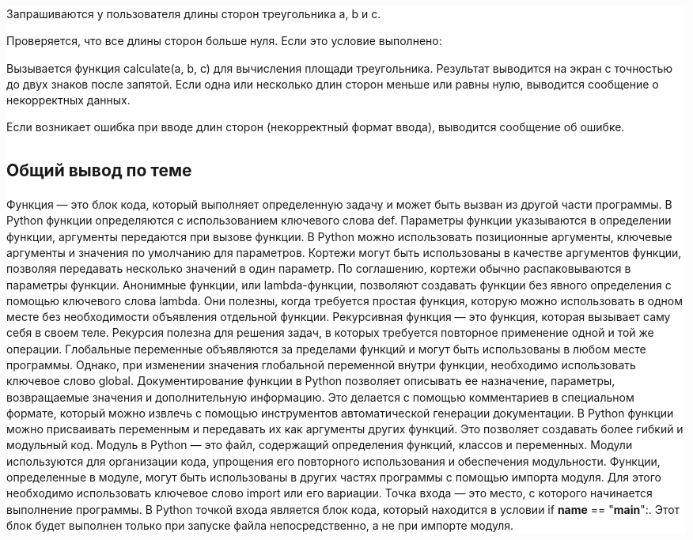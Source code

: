 Запрашиваются у пользователя длины сторон треугольника a, b и c.

Проверяется, что все длины сторон больше нуля. Если это условие выполнено:

Вызывается функция calculate(a, b, c) для вычисления площади треугольника.
Результат выводится на экран с точностью до двух знаков после запятой.
Если одна или несколько длин сторон меньше или равны нулю, выводится сообщение о некорректных данных.

Если возникает ошибка при вводе длин сторон (некорректный формат ввода), выводится сообщение об ошибке.


## Общий вывод по теме
Функция — это блок кода, который выполняет определенную задачу и может быть вызван из другой части программы. В Python функции определяются с использованием ключевого слова def.
Параметры функции указываются в определении функции, аргументы передаются при вызове функции. В Python можно использовать позиционные аргументы, ключевые аргументы и значения по умолчанию для параметров.
Кортежи могут быть использованы в качестве аргументов функции, позволяя передавать несколько значений в один параметр. По соглашению, кортежи обычно распаковываются в параметры функции.
Анонимные функции, или lambda-функции, позволяют создавать функции без явного определения с помощью ключевого слова lambda. Они полезны, когда требуется простая функция, которую можно использовать в одном месте без необходимости объявления отдельной функции.
Рекурсивная функция — это функция, которая вызывает саму себя в своем теле. Рекурсия полезна для решения задач, в которых требуется повторное применение одной и той же операции.
Глобальные переменные объявляются за пределами функций и могут быть использованы в любом месте программы. Однако, при изменении значения глобальной переменной внутри функции, необходимо использовать ключевое слово global.
Документирование функции в Python позволяет описывать ее назначение, параметры, возвращаемые значения и дополнительную информацию. Это делается с помощью комментариев в специальном формате, который можно извлечь с помощью инструментов автоматической генерации документации.
В Python функции можно присваивать переменным и передавать их как аргументы других функций. Это позволяет создавать более гибкий и модульный код.
Модуль в Python — это файл, содержащий определения функций, классов и переменных. Модули используются для организации кода, упрощения его повторного использования и обеспечения модульности.
Функции, определенные в модуле, могут быть использованы в других частях программы с помощью импорта модуля. Для этого необходимо использовать ключевое слово import или его вариации.
Точка входа — это место, с которого начинается выполнение программы. В Python точкой входа является блок кода, который находится в условии if __name__ == "__main__":. Этот блок будет выполнен только при запуске файла непосредственно, а не при импорте модуля.
